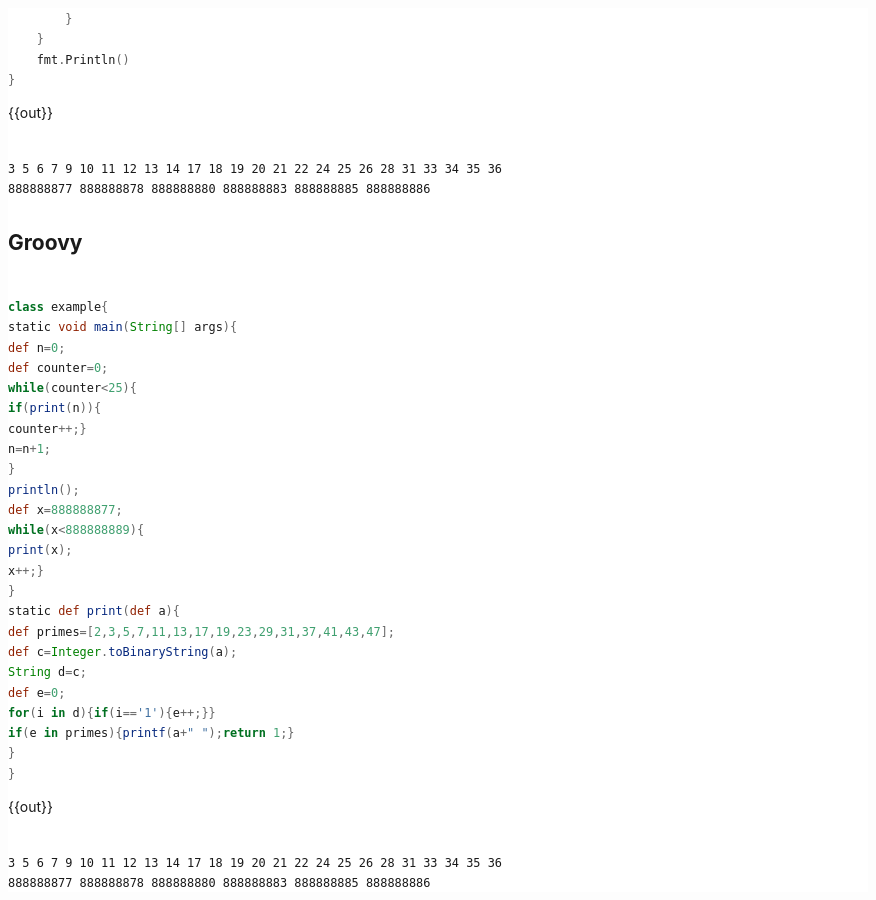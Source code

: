 ```go
        }
    }
    fmt.Println()
}
```

{{out}}

```txt

3 5 6 7 9 10 11 12 13 14 17 18 19 20 21 22 24 25 26 28 31 33 34 35 36
888888877 888888878 888888880 888888883 888888885 888888886

```



## Groovy


```Groovy

class example{
static void main(String[] args){
def n=0;
def counter=0;
while(counter<25){
if(print(n)){
counter++;}
n=n+1;
}
println();
def x=888888877;
while(x<888888889){
print(x);
x++;}
}
static def print(def a){
def primes=[2,3,5,7,11,13,17,19,23,29,31,37,41,43,47];
def c=Integer.toBinaryString(a);
String d=c;
def e=0;
for(i in d){if(i=='1'){e++;}}
if(e in primes){printf(a+" ");return 1;}
}
}

```

{{out}}

```txt

3 5 6 7 9 10 11 12 13 14 17 18 19 20 21 22 24 25 26 28 31 33 34 35 36
888888877 888888878 888888880 888888883 888888885 888888886

```
